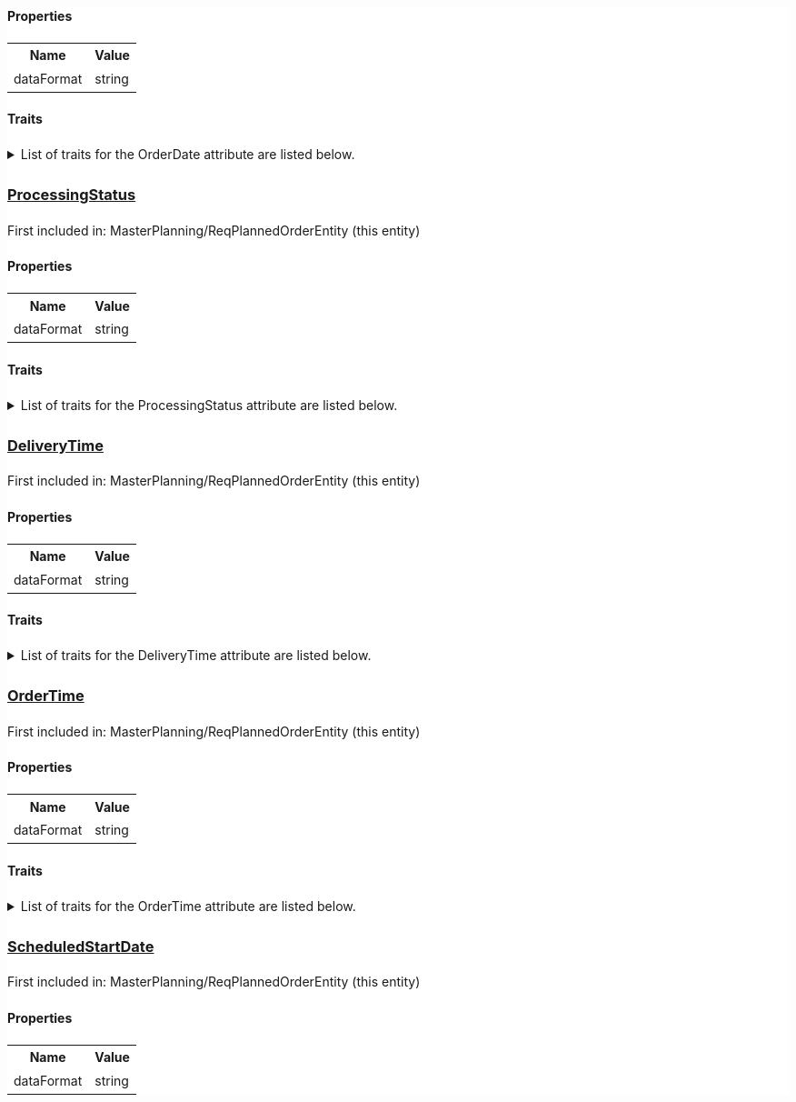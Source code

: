 #### Properties

<table><tr><th>Name</th><th>Value</th></tr><tr><td>dataFormat</td><td>string</td></tr></table>

#### Traits

<details><summary>List of traits for the OrderDate attribute are listed below.</summary></details>

### <a href=#ProcessingStatus name="ProcessingStatus">ProcessingStatus</a>

First included in: MasterPlanning/ReqPlannedOrderEntity (this entity)  

#### Properties

<table><tr><th>Name</th><th>Value</th></tr><tr><td>dataFormat</td><td>string</td></tr></table>

#### Traits

<details><summary>List of traits for the ProcessingStatus attribute are listed below.</summary></details>

### <a href=#DeliveryTime name="DeliveryTime">DeliveryTime</a>

First included in: MasterPlanning/ReqPlannedOrderEntity (this entity)  

#### Properties

<table><tr><th>Name</th><th>Value</th></tr><tr><td>dataFormat</td><td>string</td></tr></table>

#### Traits

<details><summary>List of traits for the DeliveryTime attribute are listed below.</summary></details>

### <a href=#OrderTime name="OrderTime">OrderTime</a>

First included in: MasterPlanning/ReqPlannedOrderEntity (this entity)  

#### Properties

<table><tr><th>Name</th><th>Value</th></tr><tr><td>dataFormat</td><td>string</td></tr></table>

#### Traits

<details><summary>List of traits for the OrderTime attribute are listed below.</summary></details>

### <a href=#ScheduledStartDate name="ScheduledStartDate">ScheduledStartDate</a>

First included in: MasterPlanning/ReqPlannedOrderEntity (this entity)  

#### Properties

<table><tr><th>Name</th><th>Value</th></tr><tr><td>dataFormat</td><td>string</td></tr></table>
